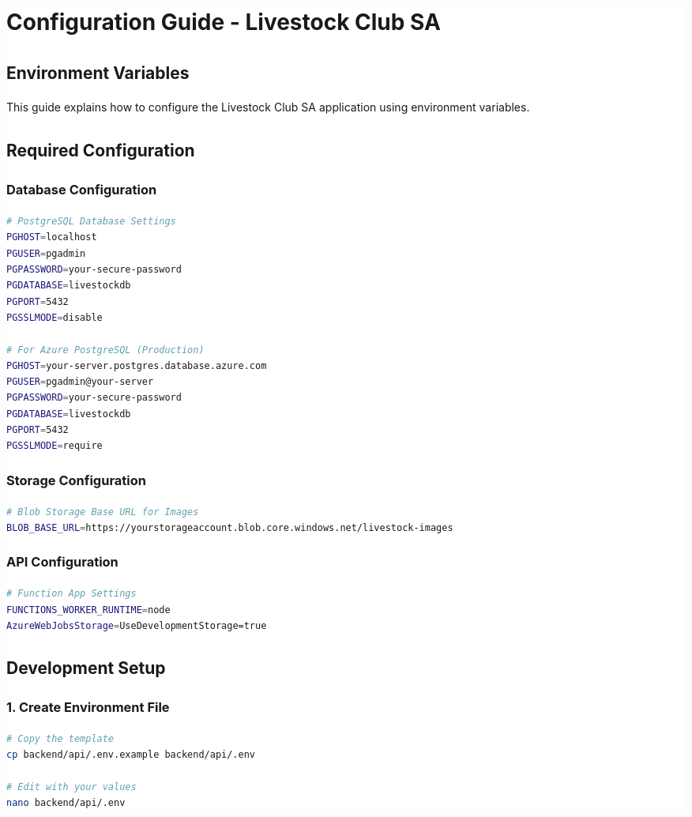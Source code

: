 # Configuration Guide - Livestock Club SA

## Environment Variables

This guide explains how to configure the Livestock Club SA application using environment variables.

## Required Configuration

### Database Configuration

```bash
# PostgreSQL Database Settings
PGHOST=localhost
PGUSER=pgadmin
PGPASSWORD=your-secure-password
PGDATABASE=livestockdb
PGPORT=5432
PGSSLMODE=disable

# For Azure PostgreSQL (Production)
PGHOST=your-server.postgres.database.azure.com
PGUSER=pgadmin@your-server
PGPASSWORD=your-secure-password
PGDATABASE=livestockdb
PGPORT=5432
PGSSLMODE=require
```

### Storage Configuration

```bash
# Blob Storage Base URL for Images
BLOB_BASE_URL=https://yourstorageaccount.blob.core.windows.net/livestock-images
```

### API Configuration

```bash
# Function App Settings
FUNCTIONS_WORKER_RUNTIME=node
AzureWebJobsStorage=UseDevelopmentStorage=true
```

## Development Setup

### 1. Create Environment File

```bash
# Copy the template
cp backend/api/.env.example backend/api/.env

# Edit with your values
nano backend/api/.env
```
